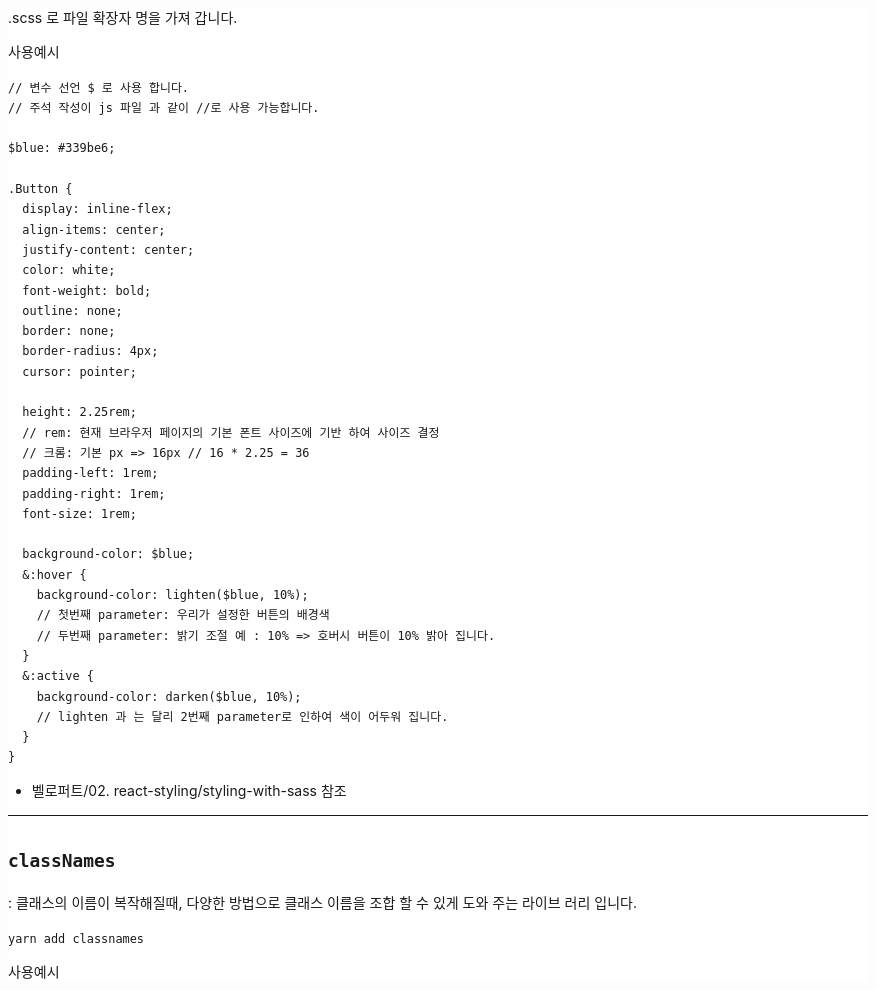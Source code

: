 .scss 로 파일 확장자 명을 가져 갑니다.

사용예시

```
// 변수 선언 $ 로 사용 합니다.
// 주석 작성이 js 파일 과 같이 //로 사용 가능합니다.

$blue: #339be6;

.Button {
  display: inline-flex;
  align-items: center;
  justify-content: center;
  color: white;
  font-weight: bold;
  outline: none;
  border: none;
  border-radius: 4px;
  cursor: pointer;

  height: 2.25rem;
  // rem: 현재 브라우저 페이지의 기본 폰트 사이즈에 기반 하여 사이즈 결정
  // 크롬: 기본 px => 16px // 16 * 2.25 = 36
  padding-left: 1rem;
  padding-right: 1rem;
  font-size: 1rem;

  background-color: $blue;
  &:hover {
    background-color: lighten($blue, 10%);
    // 첫번째 parameter: 우리가 설정한 버튼의 배경색
    // 두번째 parameter: 밝기 조절 예 : 10% => 호버시 버튼이 10% 밝아 집니다.
  }
  &:active {
    background-color: darken($blue, 10%);
    // lighten 과 는 달리 2번째 parameter로 인하여 색이 어두워 집니다.
  }
}
```

- 벨로퍼트/02. react-styling/styling-with-sass 참조

---

## `classNames`

: 클래스의 이름이 복작해질때, 다양한 방법으로 클래스 이름을 조합 할 수 있게 도와 주는 라이브 러리 입니다.

```
yarn add classnames
```

사용예시
